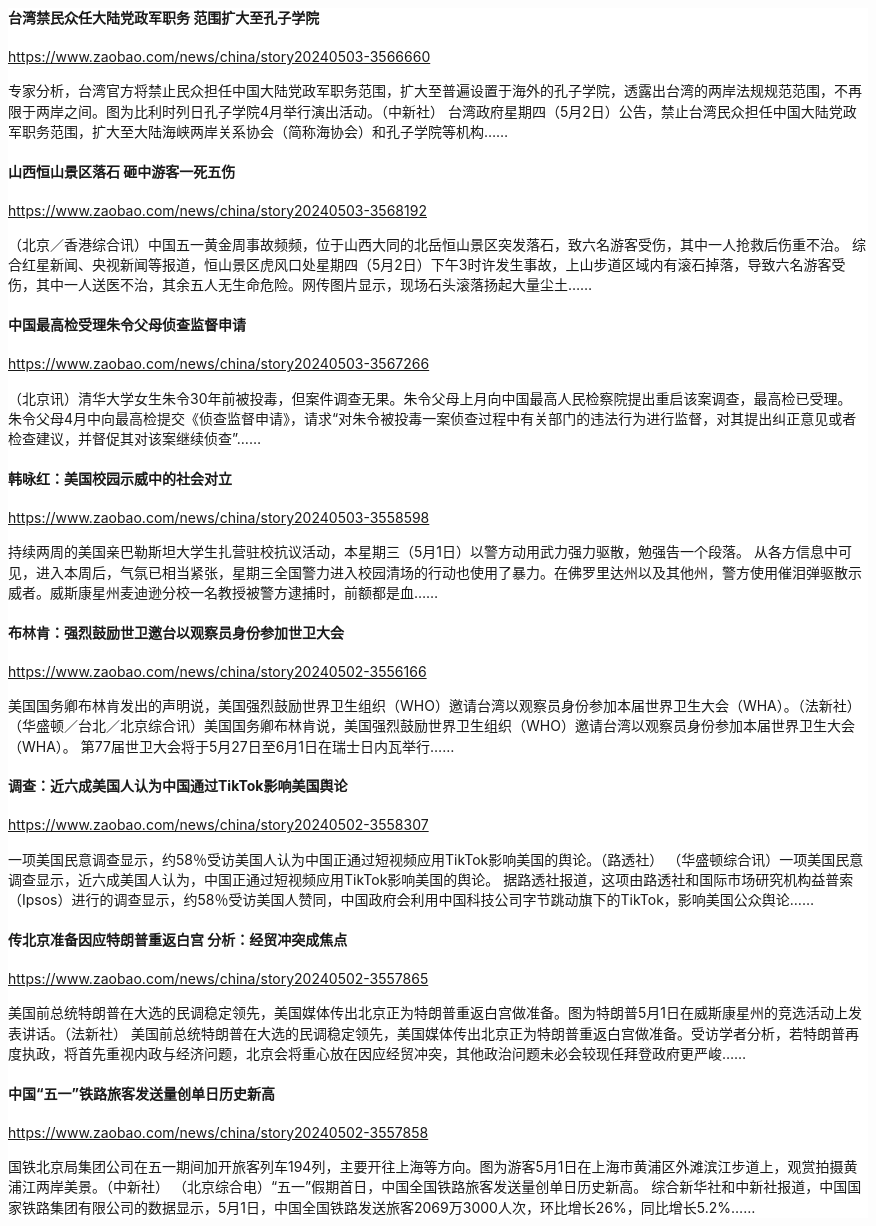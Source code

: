 #### 台湾禁民众任大陆党政军职务 范围扩大至孔子学院

<span style="color: blue!80!green"><https://www.zaobao.com/news/china/story20240503-3566660></span>

专家分析，台湾官方将禁止民众担任中国大陆党政军职务范围，扩大至普遍设置于海外的孔子学院，透露出台湾的两岸法规规范范围，不再限于两岸之间。图为比利时列日孔子学院4月举行演出活动。（中新社）
台湾政府星期四（5月2日）公告，禁止台湾民众担任中国大陆党政军职务范围，扩大至大陆海峡两岸关系协会（简称海协会）和孔子学院等机构……

#### 山西恒山景区落石 砸中游客一死五伤

<span style="color: blue!80!green"><https://www.zaobao.com/news/china/story20240503-3568192></span>

（北京／香港综合讯）中国五一黄金周事故频频，位于山西大同的北岳恒山景区突发落石，致六名游客受伤，其中一人抢救后伤重不治。
综合红星新闻、央视新闻等报道，恒山景区虎风口处星期四（5月2日）下午3时许发生事故，上山步道区域内有滚石掉落，导致六名游客受伤，其中一人送医不治，其余五人无生命危险。网传图片显示，现场石头滚落扬起大量尘土……

#### 中国最高检受理朱令父母侦查监督申请

<span style="color: blue!80!green"><https://www.zaobao.com/news/china/story20240503-3567266></span>

（北京讯）清华大学女生朱令30年前被投毒，但案件调查无果。朱令父母上月向中国最高人民检察院提出重启该案调查，最高检已受理。
朱令父母4月中向最高检提交《侦查监督申请》，请求“对朱令被投毒一案侦查过程中有关部门的违法行为进行监督，对其提出纠正意见或者检查建议，并督促其对该案继续侦查”……

#### 韩咏红：美国校园示威中的社会对立

<span style="color: blue!80!green"><https://www.zaobao.com/news/china/story20240503-3558598></span>

持续两周的美国亲巴勒斯坦大学生扎营驻校抗议活动，本星期三（5月1日）以警方动用武力强力驱散，勉强告一个段落。
从各方信息中可见，进入本周后，气氛已相当紧张，星期三全国警力进入校园清场的行动也使用了暴力。在佛罗里达州以及其他州，警方使用催泪弹驱散示威者。威斯康星州麦迪逊分校一名教授被警方逮捕时，前额都是血……

#### 布林肯：强烈鼓励世卫邀台以观察员身份参加世卫大会

<span style="color: blue!80!green"><https://www.zaobao.com/news/china/story20240502-3556166></span>

美国国务卿布林肯发出的声明说，美国强烈鼓励世界卫生组织（WHO）邀请台湾以观察员身份参加本届世界卫生大会（WHA）。（法新社）
（华盛顿／台北／北京综合讯）美国国务卿布林肯说，美国强烈鼓励世界卫生组织（WHO）邀请台湾以观察员身份参加本届世界卫生大会（WHA）。
第77届世卫大会将于5月27日至6月1日在瑞士日内瓦举行……

#### 调查：近六成美国人认为中国通过TikTok影响美国舆论

<span style="color: blue!80!green"><https://www.zaobao.com/news/china/story20240502-3558307></span>

一项美国民意调查显示，约58％受访美国人认为中国正通过短视频应用TikTok影响美国的舆论。（路透社）
（华盛顿综合讯）一项美国民意调查显示，近六成美国人认为，中国正通过短视频应用TikTok影响美国的舆论。
据路透社报道，这项由路透社和国际市场研究机构益普索（Ipsos）进行的调查显示，约58％受访美国人赞同，中国政府会利用中国科技公司字节跳动旗下的TikTok，影响美国公众舆论……

#### 传北京准备因应特朗普重返白宫 分析：经贸冲突成焦点

<span style="color: blue!80!green"><https://www.zaobao.com/news/china/story20240502-3557865></span>

美国前总统特朗普在大选的民调稳定领先，美国媒体传出北京正为特朗普重返白宫做准备。图为特朗普5月1日在威斯康星州的竞选活动上发表讲话。（法新社）
美国前总统特朗普在大选的民调稳定领先，美国媒体传出北京正为特朗普重返白宫做准备。受访学者分析，若特朗普再度执政，将首先重视内政与经济问题，北京会将重心放在因应经贸冲突，其他政治问题未必会较现任拜登政府更严峻……

#### 中国“五一”铁路旅客发送量创单日历史新高

<span style="color: blue!80!green"><https://www.zaobao.com/news/china/story20240502-3557858></span>

国铁北京局集团公司在五一期间加开旅客列车194列，主要开往上海等方向。图为游客5月1日在上海市黄浦区外滩滨江步道上，观赏拍摄黄浦江两岸美景。（中新社）
（北京综合电）“五一”假期首日，中国全国铁路旅客发送量创单日历史新高。
综合新华社和中新社报道，中国国家铁路集团有限公司的数据显示，5月1日，中国全国铁路发送旅客2069万3000人次，环比增长26%，同比增长5.2%……
